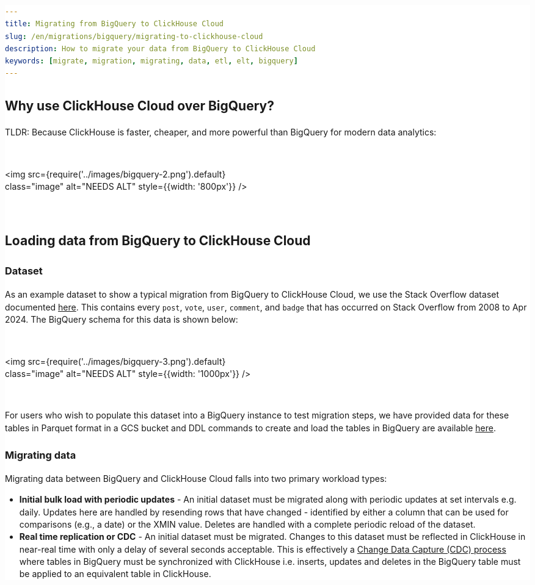```yaml
---
title: Migrating from BigQuery to ClickHouse Cloud
slug: /en/migrations/bigquery/migrating-to-clickhouse-cloud
description: How to migrate your data from BigQuery to ClickHouse Cloud
keywords: [migrate, migration, migrating, data, etl, elt, bigquery]
---
```


## Why use ClickHouse Cloud over BigQuery?

TLDR: Because ClickHouse is faster, cheaper, and more powerful than BigQuery for modern data analytics:

<br />

<img src={require('../images/bigquery-2.png').default}    
  class="image"
  alt="NEEDS ALT"
  style={{width: '800px'}} />

<br />

## Loading data from BigQuery to ClickHouse Cloud

### Dataset

As an example dataset to show a typical migration from BigQuery to ClickHouse Cloud, we use the Stack Overflow dataset documented [here](/en/getting-started/example-datasets/stackoverflow). This contains every `post`, `vote`, `user`, `comment`, and `badge` that has occurred on Stack Overflow from 2008 to Apr 2024. The BigQuery schema for this data is shown below:

<br />

<img src={require('../images/bigquery-3.png').default}    
  class="image"
  alt="NEEDS ALT"
  style={{width: '1000px'}} />

<br />

For users who wish to populate this dataset into a BigQuery instance to test migration steps, we have provided data for these tables in Parquet format in a GCS bucket and  DDL commands to create and load the tables in BigQuery are available [here](https://pastila.nl/?003fd86b/2b93b1a2302cfee5ef79fd374e73f431#hVPC52YDsUfXg2eTLrBdbA==).

### Migrating data

Migrating data between BigQuery and ClickHouse Cloud falls into two primary workload types:

- **Initial bulk load with periodic updates** - An initial dataset must be migrated along with periodic updates at set intervals e.g. daily. Updates here are handled by resending rows that have changed - identified by either a column that can be used for comparisons (e.g., a date) or the XMIN value. Deletes are handled with a complete periodic reload of the dataset.
- **Real time replication or CDC** - An initial dataset must be migrated. Changes to this dataset must be reflected in ClickHouse in near-real time with only a delay of several seconds acceptable. This is effectively a [Change Data Capture (CDC) process](https://en.wikipedia.org/wiki/Change_data_capture) where tables in BigQuery must be synchronized with ClickHouse i.e. inserts, updates and deletes in the BigQuery table must be applied to an equivalent table in ClickHouse.
